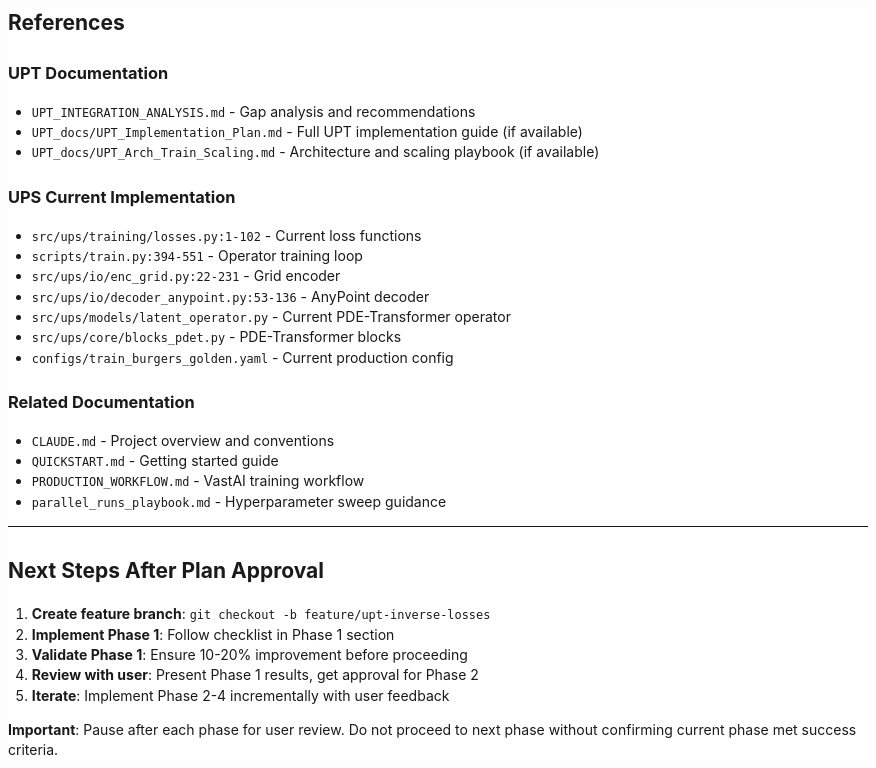 ## References

### UPT Documentation
- `UPT_INTEGRATION_ANALYSIS.md` - Gap analysis and recommendations
- `UPT_docs/UPT_Implementation_Plan.md` - Full UPT implementation guide (if available)
- `UPT_docs/UPT_Arch_Train_Scaling.md` - Architecture and scaling playbook (if available)

### UPS Current Implementation
- `src/ups/training/losses.py:1-102` - Current loss functions
- `scripts/train.py:394-551` - Operator training loop
- `src/ups/io/enc_grid.py:22-231` - Grid encoder
- `src/ups/io/decoder_anypoint.py:53-136` - AnyPoint decoder
- `src/ups/models/latent_operator.py` - Current PDE-Transformer operator
- `src/ups/core/blocks_pdet.py` - PDE-Transformer blocks
- `configs/train_burgers_golden.yaml` - Current production config

### Related Documentation
- `CLAUDE.md` - Project overview and conventions
- `QUICKSTART.md` - Getting started guide
- `PRODUCTION_WORKFLOW.md` - VastAI training workflow
- `parallel_runs_playbook.md` - Hyperparameter sweep guidance

---

## Next Steps After Plan Approval

1. **Create feature branch**: `git checkout -b feature/upt-inverse-losses`
2. **Implement Phase 1**: Follow checklist in Phase 1 section
3. **Validate Phase 1**: Ensure 10-20% improvement before proceeding
4. **Review with user**: Present Phase 1 results, get approval for Phase 2
5. **Iterate**: Implement Phase 2-4 incrementally with user feedback

**Important**: Pause after each phase for user review. Do not proceed to next phase without confirming current phase met success criteria.
